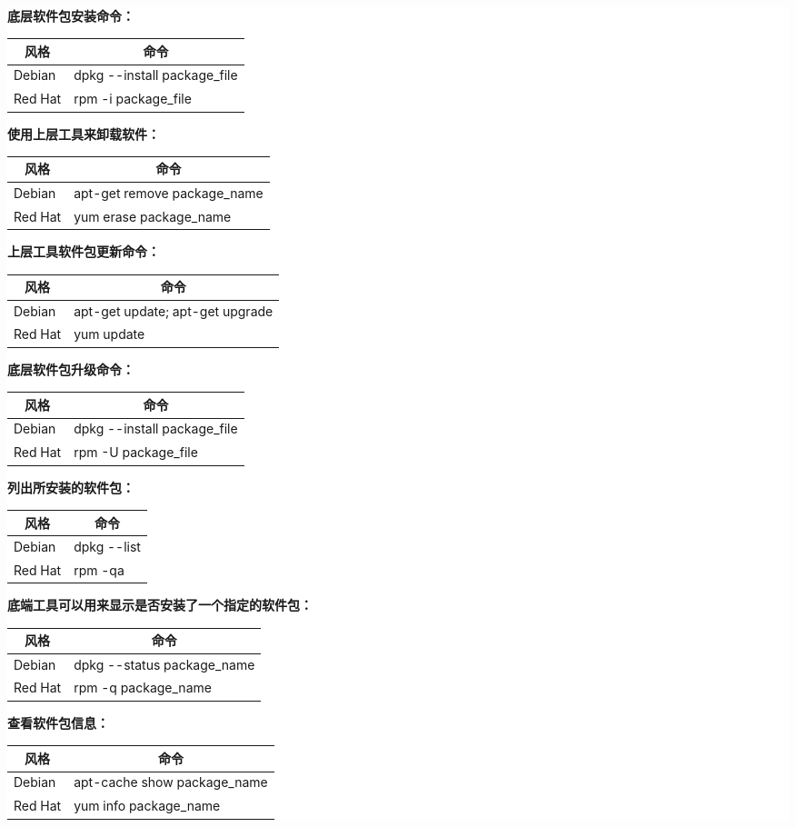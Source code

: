 **底层软件包安装命令：**

| 风格    | 命令                        |
| ------- | --------------------------- |
| Debian  | dpkg --install package_file |
| Red Hat | rpm -i package_file         |

**使用上层工具来卸载软件：**

| 风格    | 命令                        |
| ------- | --------------------------- |
| Debian  | apt-get remove package_name |
| Red Hat | yum erase package_name      |

**上层工具软件包更新命令：**

| 风格    | 命令                            |
| ------- | ------------------------------- |
| Debian  | apt-get update; apt-get upgrade |
| Red Hat | yum update                      |

 **底层软件包升级命令：**

| 风格    | 命令                        |
| ------- | --------------------------- |
| Debian  | dpkg --install package_file |
| Red Hat | rpm -U package_file         |

**列出所安装的软件包：**

| 风格    | 命令        |
| ------- | ----------- |
| Debian  | dpkg --list |
| Red Hat | rpm -qa     |

**底端工具可以用来显示是否安装了一个指定的软件包：**

| 风格    | 命令                       |
| ------- | -------------------------- |
| Debian  | dpkg --status package_name |
| Red Hat | rpm -q package_name        |

**查看软件包信息：**

| 风格    | 命令                        |
| ------- | --------------------------- |
| Debian  | apt-cache show package_name |
| Red Hat | yum info package_name       |
